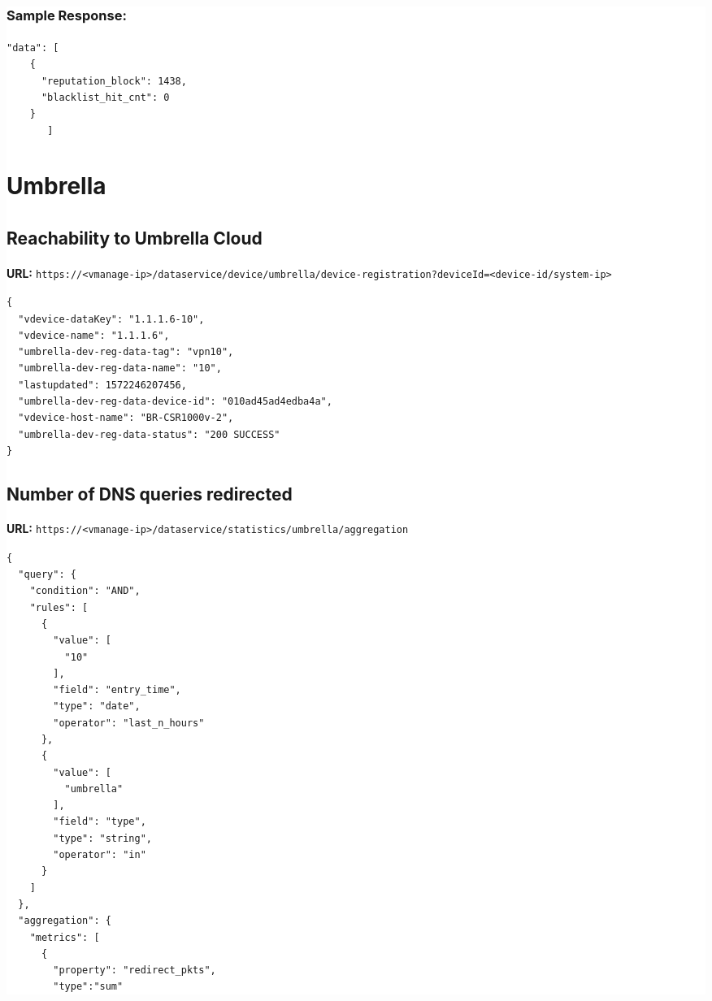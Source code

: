 
### Sample Response: 

 
```
"data": [
    {
      "reputation_block": 1438,
      "blacklist_hit_cnt": 0
    }
       ]
```

# Umbrella

## Reachability to Umbrella Cloud

**URL:** `https://<vmanage-ip>/dataservice/device/umbrella/device-registration?deviceId=<device-id/system-ip>`

```
{
  "vdevice-dataKey": "1.1.1.6-10",
  "vdevice-name": "1.1.1.6",
  "umbrella-dev-reg-data-tag": "vpn10",
  "umbrella-dev-reg-data-name": "10",
  "lastupdated": 1572246207456,
  "umbrella-dev-reg-data-device-id": "010ad45ad4edba4a",
  "vdevice-host-name": "BR-CSR1000v-2",
  "umbrella-dev-reg-data-status": "200 SUCCESS"
}
```

## Number of DNS queries redirected

**URL:** `https://<vmanage-ip>/dataservice/statistics/umbrella/aggregation`

```
{
  "query": {
    "condition": "AND",
    "rules": [
      {
        "value": [
          "10"
        ],
        "field": "entry_time",
        "type": "date",
        "operator": "last_n_hours"
      },
      {
        "value": [
          "umbrella"
        ],
        "field": "type",
        "type": "string",
        "operator": "in"
      }
    ]
  },
  "aggregation": {
    "metrics": [
      {
        "property": "redirect_pkts",
        "type":"sum"
```